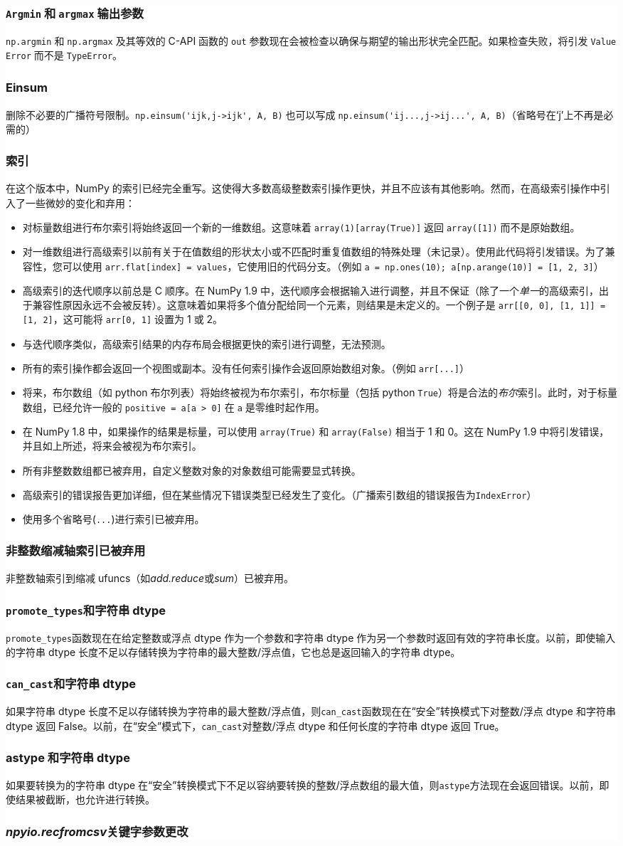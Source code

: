 ### `Argmin` 和 `argmax` 输出参数

`np.argmin` 和 `np.argmax` 及其等效的 C-API 函数的 `out` 参数现在会被检查以确保与期望的输出形状完全匹配。如果检查失败，将引发 `ValueError` 而不是 `TypeError`。

### Einsum

删除不必要的广播符号限制。`np.einsum('ijk,j->ijk', A, B)` 也可以写成 `np.einsum('ij...,j->ij...', A, B)`（省略号在‘j’上不再是必需的）

### 索引

在这个版本中，NumPy 的索引已经完全重写。这使得大多数高级整数索引操作更快，并且不应该有其他影响。然而，在高级索引操作中引入了一些微妙的变化和弃用：

+   对标量数组进行布尔索引将始终返回一个新的一维数组。这意味着 `array(1)[array(True)]` 返回 `array([1])` 而不是原始数组。

+   对一维数组进行高级索引以前有关于在值数组的形状太小或不匹配时重复值数组的特殊处理（未记录）。使用此代码将引发错误。为了兼容性，您可以使用 `arr.flat[index] = values`，它使用旧的代码分支。（例如 `a = np.ones(10); a[np.arange(10)] = [1, 2, 3]`）

+   高级索引的迭代顺序以前总是 C 顺序。在 NumPy 1.9 中，迭代顺序会根据输入进行调整，并且不保证（除了一个*单一*的高级索引，出于兼容性原因永远不会被反转）。这意味着如果将多个值分配给同一个元素，则结果是未定义的。一个例子是 `arr[[0, 0], [1, 1]] = [1, 2]`，这可能将 `arr[0, 1]` 设置为 1 或 2。

+   与迭代顺序类似，高级索引结果的内存布局会根据更快的索引进行调整，无法预测。

+   所有的索引操作都会返回一个视图或副本。没有任何索引操作会返回原始数组对象。（例如 `arr[...]`）

+   将来，布尔数组（如 python 布尔列表）将始终被视为布尔索引，布尔标量（包括 python `True`）将是合法的*布尔*索引。此时，对于标量数组，已经允许一般的 `positive = a[a > 0]` 在 `a` 是零维时起作用。

+   在 NumPy 1.8 中，如果操作的结果是标量，可以使用 `array(True)` 和 `array(False)` 相当于 1 和 0。这在 NumPy 1.9 中将引发错误，并且如上所述，将来会被视为布尔索引。

+   所有非整数数组都已被弃用，自定义整数对象的对象数组可能需要显式转换。

+   高级索引的错误报告更加详细，但在某些情况下错误类型已经发生了变化。（广播索引数组的错误报告为`IndexError`）

+   使用多个省略号(`...`)进行索引已被弃用。

### 非整数缩减轴索引已被弃用

非整数轴索引到缩减 ufuncs（如*add.reduce*或*sum*）已被弃用。

### `promote_types`和字符串 dtype

`promote_types`函数现在在给定整数或浮点 dtype 作为一个参数和字符串 dtype 作为另一个参数时返回有效的字符串长度。以前，即使输入的字符串 dtype 长度不足以存储转换为字符串的最大整数/浮点值，它也总是返回输入的字符串 dtype。

### `can_cast`和字符串 dtype

如果字符串 dtype 长度不足以存储转换为字符串的最大整数/浮点值，则`can_cast`函数现在在“安全”转换模式下对整数/浮点 dtype 和字符串 dtype 返回 False。以前，在“安全”模式下，`can_cast`对整数/浮点 dtype 和任何长度的字符串 dtype 返回 True。

### astype 和字符串 dtype

如果要转换为的字符串 dtype 在“安全”转换模式下不足以容纳要转换的整数/浮点数组的最大值，则`astype`方法现在会返回错误。以前，即使结果被截断，也允许进行转换。

### *npyio.recfromcsv*关键字参数更改
